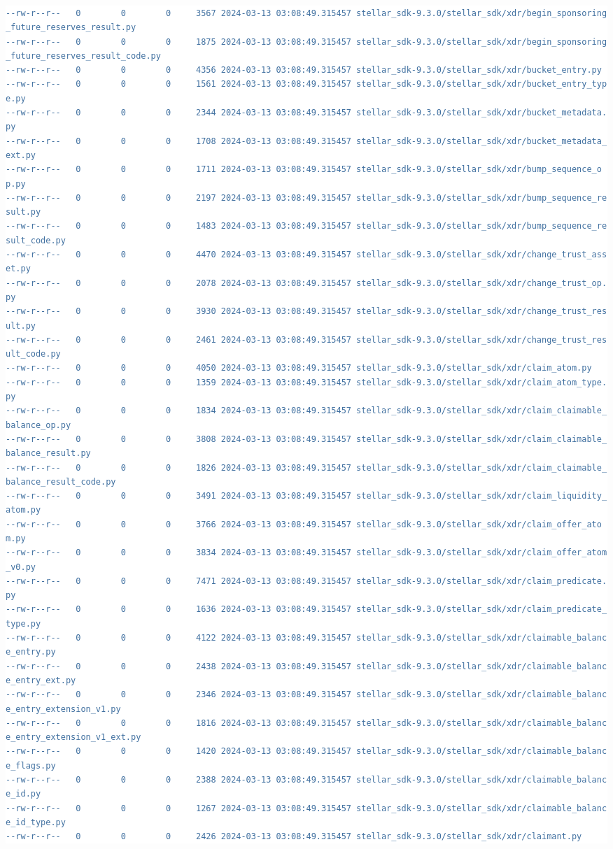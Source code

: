 ```diff
--rw-r--r--   0        0        0     3567 2024-03-13 03:08:49.315457 stellar_sdk-9.3.0/stellar_sdk/xdr/begin_sponsoring_future_reserves_result.py
--rw-r--r--   0        0        0     1875 2024-03-13 03:08:49.315457 stellar_sdk-9.3.0/stellar_sdk/xdr/begin_sponsoring_future_reserves_result_code.py
--rw-r--r--   0        0        0     4356 2024-03-13 03:08:49.315457 stellar_sdk-9.3.0/stellar_sdk/xdr/bucket_entry.py
--rw-r--r--   0        0        0     1561 2024-03-13 03:08:49.315457 stellar_sdk-9.3.0/stellar_sdk/xdr/bucket_entry_type.py
--rw-r--r--   0        0        0     2344 2024-03-13 03:08:49.315457 stellar_sdk-9.3.0/stellar_sdk/xdr/bucket_metadata.py
--rw-r--r--   0        0        0     1708 2024-03-13 03:08:49.315457 stellar_sdk-9.3.0/stellar_sdk/xdr/bucket_metadata_ext.py
--rw-r--r--   0        0        0     1711 2024-03-13 03:08:49.315457 stellar_sdk-9.3.0/stellar_sdk/xdr/bump_sequence_op.py
--rw-r--r--   0        0        0     2197 2024-03-13 03:08:49.315457 stellar_sdk-9.3.0/stellar_sdk/xdr/bump_sequence_result.py
--rw-r--r--   0        0        0     1483 2024-03-13 03:08:49.315457 stellar_sdk-9.3.0/stellar_sdk/xdr/bump_sequence_result_code.py
--rw-r--r--   0        0        0     4470 2024-03-13 03:08:49.315457 stellar_sdk-9.3.0/stellar_sdk/xdr/change_trust_asset.py
--rw-r--r--   0        0        0     2078 2024-03-13 03:08:49.315457 stellar_sdk-9.3.0/stellar_sdk/xdr/change_trust_op.py
--rw-r--r--   0        0        0     3930 2024-03-13 03:08:49.315457 stellar_sdk-9.3.0/stellar_sdk/xdr/change_trust_result.py
--rw-r--r--   0        0        0     2461 2024-03-13 03:08:49.315457 stellar_sdk-9.3.0/stellar_sdk/xdr/change_trust_result_code.py
--rw-r--r--   0        0        0     4050 2024-03-13 03:08:49.315457 stellar_sdk-9.3.0/stellar_sdk/xdr/claim_atom.py
--rw-r--r--   0        0        0     1359 2024-03-13 03:08:49.315457 stellar_sdk-9.3.0/stellar_sdk/xdr/claim_atom_type.py
--rw-r--r--   0        0        0     1834 2024-03-13 03:08:49.315457 stellar_sdk-9.3.0/stellar_sdk/xdr/claim_claimable_balance_op.py
--rw-r--r--   0        0        0     3808 2024-03-13 03:08:49.315457 stellar_sdk-9.3.0/stellar_sdk/xdr/claim_claimable_balance_result.py
--rw-r--r--   0        0        0     1826 2024-03-13 03:08:49.315457 stellar_sdk-9.3.0/stellar_sdk/xdr/claim_claimable_balance_result_code.py
--rw-r--r--   0        0        0     3491 2024-03-13 03:08:49.315457 stellar_sdk-9.3.0/stellar_sdk/xdr/claim_liquidity_atom.py
--rw-r--r--   0        0        0     3766 2024-03-13 03:08:49.315457 stellar_sdk-9.3.0/stellar_sdk/xdr/claim_offer_atom.py
--rw-r--r--   0        0        0     3834 2024-03-13 03:08:49.315457 stellar_sdk-9.3.0/stellar_sdk/xdr/claim_offer_atom_v0.py
--rw-r--r--   0        0        0     7471 2024-03-13 03:08:49.315457 stellar_sdk-9.3.0/stellar_sdk/xdr/claim_predicate.py
--rw-r--r--   0        0        0     1636 2024-03-13 03:08:49.315457 stellar_sdk-9.3.0/stellar_sdk/xdr/claim_predicate_type.py
--rw-r--r--   0        0        0     4122 2024-03-13 03:08:49.315457 stellar_sdk-9.3.0/stellar_sdk/xdr/claimable_balance_entry.py
--rw-r--r--   0        0        0     2438 2024-03-13 03:08:49.315457 stellar_sdk-9.3.0/stellar_sdk/xdr/claimable_balance_entry_ext.py
--rw-r--r--   0        0        0     2346 2024-03-13 03:08:49.315457 stellar_sdk-9.3.0/stellar_sdk/xdr/claimable_balance_entry_extension_v1.py
--rw-r--r--   0        0        0     1816 2024-03-13 03:08:49.315457 stellar_sdk-9.3.0/stellar_sdk/xdr/claimable_balance_entry_extension_v1_ext.py
--rw-r--r--   0        0        0     1420 2024-03-13 03:08:49.315457 stellar_sdk-9.3.0/stellar_sdk/xdr/claimable_balance_flags.py
--rw-r--r--   0        0        0     2388 2024-03-13 03:08:49.315457 stellar_sdk-9.3.0/stellar_sdk/xdr/claimable_balance_id.py
--rw-r--r--   0        0        0     1267 2024-03-13 03:08:49.315457 stellar_sdk-9.3.0/stellar_sdk/xdr/claimable_balance_id_type.py
--rw-r--r--   0        0        0     2426 2024-03-13 03:08:49.315457 stellar_sdk-9.3.0/stellar_sdk/xdr/claimant.py
```
